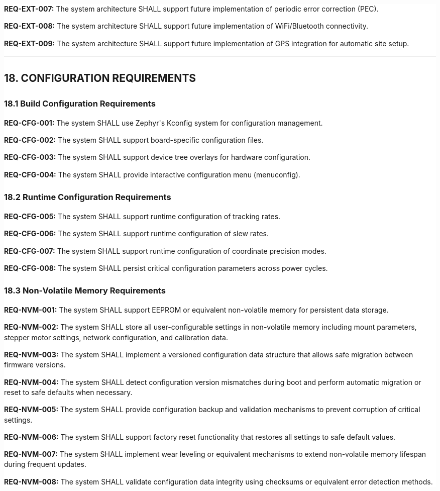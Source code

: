 **REQ-EXT-007:** The system architecture SHALL support future implementation of periodic error correction (PEC).

**REQ-EXT-008:** The system architecture SHALL support future implementation of WiFi/Bluetooth connectivity.

**REQ-EXT-009:** The system architecture SHALL support future implementation of GPS integration for automatic site setup.

---

## 18. CONFIGURATION REQUIREMENTS

### 18.1 Build Configuration Requirements

**REQ-CFG-001:** The system SHALL use Zephyr's Kconfig system for configuration management.

**REQ-CFG-002:** The system SHALL support board-specific configuration files.

**REQ-CFG-003:** The system SHALL support device tree overlays for hardware configuration.

**REQ-CFG-004:** The system SHALL provide interactive configuration menu (menuconfig).

### 18.2 Runtime Configuration Requirements

**REQ-CFG-005:** The system SHALL support runtime configuration of tracking rates.

**REQ-CFG-006:** The system SHALL support runtime configuration of slew rates.

**REQ-CFG-007:** The system SHALL support runtime configuration of coordinate precision modes.

**REQ-CFG-008:** The system SHALL persist critical configuration parameters across power cycles.

### 18.3 Non-Volatile Memory Requirements

**REQ-NVM-001:** The system SHALL support EEPROM or equivalent non-volatile memory for persistent data storage.

**REQ-NVM-002:** The system SHALL store all user-configurable settings in non-volatile memory including mount parameters, stepper motor settings, network configuration, and calibration data.

**REQ-NVM-003:** The system SHALL implement a versioned configuration data structure that allows safe migration between firmware versions.

**REQ-NVM-004:** The system SHALL detect configuration version mismatches during boot and perform automatic migration or reset to safe defaults when necessary.

**REQ-NVM-005:** The system SHALL provide configuration backup and validation mechanisms to prevent corruption of critical settings.

**REQ-NVM-006:** The system SHALL support factory reset functionality that restores all settings to safe default values.

**REQ-NVM-007:** The system SHALL implement wear leveling or equivalent mechanisms to extend non-volatile memory lifespan during frequent updates.

**REQ-NVM-008:** The system SHALL validate configuration data integrity using checksums or equivalent error detection methods.
